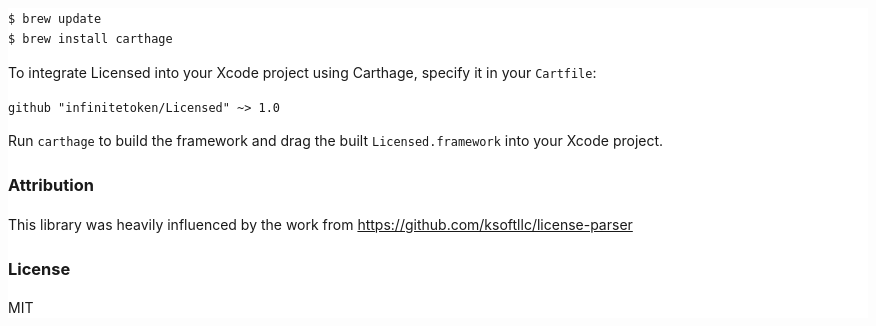 ```bash
$ brew update
$ brew install carthage
```

To integrate Licensed into your Xcode project using Carthage, specify it in your `Cartfile`:

```ogdl
github "infinitetoken/Licensed" ~> 1.0
```

Run `carthage` to build the framework and drag the built `Licensed.framework` into your Xcode project.

### Attribution

This library was heavily influenced by the work from https://github.com/ksoftllc/license-parser

### License

MIT
